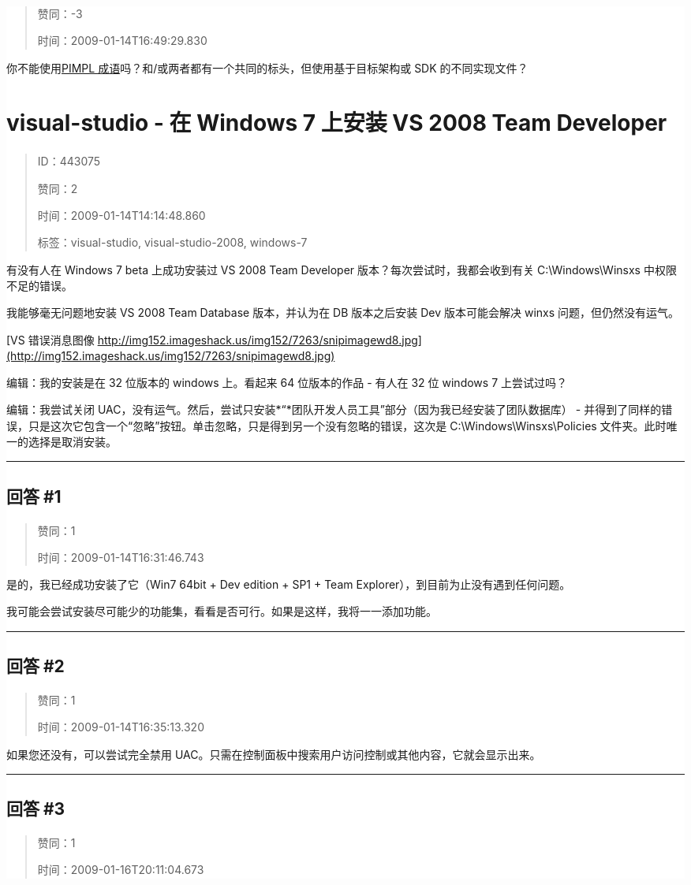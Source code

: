 > 赞同：-3
> 
> 时间：2009-01-14T16:49:29.830

你不能使用[PIMPL 成语](http://www.ddj.com//cpp/205918714)吗？和/或两者都有一个共同的标头，但使用基于目标架构或 SDK 的不同实现文件？

# visual-studio - 在 Windows 7 上安装 VS 2008 Team Developer

> ID：443075
> 
> 赞同：2
> 
> 时间：2009-01-14T14:14:48.860
> 
> 标签：visual-studio, visual-studio-2008, windows-7

有没有人在 Windows 7 beta 上成功安装过 VS 2008 Team Developer 版本？每次尝试时，我都会收到有关 C:\Windows\Winsxs 中权限不足的错误。

我能够毫无问题地安装 VS 2008 Team Database 版本，并认为在 DB 版本之后安装 Dev 版本可能会解决 winxs 问题，但仍然没有运气。

[VS 错误消息图像 http://img152.imageshack.us/img152/7263/snipimagewd8.jpg](http://img152.imageshack.us/img152/7263/snipimagewd8.jpg)

编辑：我的安装是在 32 位版本的 windows 上。看起来 64 位版本的作品 - 有人在 32 位 windows 7 上尝试过吗？

编辑：我尝试关闭 UAC，没有运气。然后，尝试只安装*“*团队开发人员工具”部分（因为我已经安装了团队数据库） - 并得到了同样的错误，只是这次它包含一个“忽略”按钮。单击忽略，只是得到另一个没有忽略的错误，这次是 C:\Windows\Winsxs\Policies 文件夹。此时唯一的选择是取消安装。

* * *

## 回答 #1

> 赞同：1
> 
> 时间：2009-01-14T16:31:46.743

是的，我已经成功安装了它（Win7 64bit + Dev edition + SP1 + Team Explorer），到目前为止没有遇到任何问题。

我可能会尝试安装尽可能少的功能集，看看是否可行。如果是这样，我将一一添加功能。

* * *

## 回答 #2

> 赞同：1
> 
> 时间：2009-01-14T16:35:13.320

如果您还没有，可以尝试完全禁用 UAC。只需在控制面板中搜索用户访问控制或其他内容，它就会显示出来。

* * *

## 回答 #3

> 赞同：1
> 
> 时间：2009-01-16T20:11:04.673
